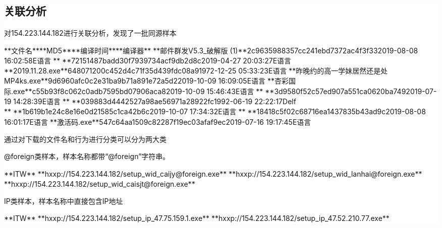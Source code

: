 

## 关联分析

对154.223.144.182进行关联分析，发现了一批同源样本
<td style="width: 94.95pt;" valign="top">**文件名**</td><td style="width: 138.55pt;" valign="top">**MD5**</td><td style="width: 86.75pt;" valign="top">**编译时间**</td><td style="width: 94.05pt;" valign="top">**编译器**</td>
<td style="width: 94.95pt;" valign="top">**邮件群发V5.3_破解版 (1)**</td><td style="width: 138.55pt;" valign="top">2c9635988357cc241ebd7372ac4f3f33</td><td style="width: 86.75pt;" valign="top">2019-08-08 16:02:58</td><td style="width: 94.05pt;" valign="top">E语言</td>
<td style="width: 94.95pt;" valign="top">** **</td><td style="width: 138.55pt;" valign="top">72151487badd30f7939734acf9db2d8c</td><td style="width: 86.75pt;" valign="top">2019-04-27 20:03:27</td><td style="width: 94.05pt;" valign="top">E语言</td>
<td style="width: 94.95pt;" valign="top">**2019.11.28.exe**</td><td style="width: 138.55pt;" valign="top">648071200c452d4c71f35d439fdc08a9</td><td style="width: 86.75pt;" valign="top">1972-12-25 05:33:23</td><td style="width: 94.05pt;" valign="top">E语言</td>
<td style="width: 94.95pt;" valign="top">**昨晚约的高一学妹居然还是处MP4ks.exe**</td><td style="width: 138.55pt;" valign="top">9d6960afc0c2e31ba9b71a891e72a5d2</td><td style="width: 86.75pt;" valign="top">2019-10-09 16:09:05</td><td style="width: 94.05pt;" valign="top">E语言</td>
<td style="width: 94.95pt;" valign="top">**杏彩国际.exe**</td><td style="width: 138.55pt;" valign="top">c55b93f8c062c0adb7595bd07906aca8</td><td style="width: 86.75pt;" valign="top">2019-10-09 15:46:43</td><td style="width: 94.05pt;" valign="top">E语言</td>
<td style="width: 94.95pt;" valign="top">** **</td><td style="width: 138.55pt;" valign="top">3d9580f52c57ed907a551ca0620ba749</td><td style="width: 86.75pt;" valign="top">2019-07-19 14:28:39</td><td style="width: 94.05pt;" valign="top">E语言</td>
<td style="width: 94.95pt;" valign="top">** **</td><td style="width: 138.55pt;" valign="top">039883d4442527a98ae56971a28922fc</td><td style="width: 86.75pt;" valign="top">1992-06-19 22:22:17</td><td style="width: 94.05pt;" valign="top">Delf</td>
<td style="width: 94.95pt;" valign="top">** **</td><td style="width: 138.55pt;" valign="top">1b619b1e24c8e16e0d21585c1ca42b6c</td><td style="width: 86.75pt;" valign="top">2019-10-07 17:34:32</td><td style="width: 94.05pt;" valign="top">E语言</td>
<td style="width: 94.95pt;" valign="top">** **</td><td style="width: 138.55pt;" valign="top">18418c5f02c68716ea1437835b43ad9c</td><td style="width: 86.75pt;" valign="top">2019-08-08 16:01:17</td><td style="width: 94.05pt;" valign="top">E语言</td>
<td style="width: 94.95pt;" valign="top">**激活码.exe**</td><td style="width: 138.55pt;" valign="top">547c64aa1509c82287f19ec03afaf9ec</td><td style="width: 86.75pt;" valign="top">2019-07-16 19:17:45</td><td style="width: 94.05pt;" valign="top">E语言</td>

通过对下载的文件名和行为进行分类可以分为两大类

@foreign类样本，样本名称都带“@foreign”字符串。
<td style="width: 417.7pt;" valign="top">**ITW**</td>
<td style="width: 417.7pt;" valign="top">**hxxp://154.223.144.182/setup_wid_caijy@foreign.exe**</td>
<td style="width: 417.7pt;" valign="top">**hxxp://154.223.144.182/setup_wid_lanhai@foreign.exe**</td>
<td style="width: 417.7pt;" valign="top">**hxxp://154.223.144.182/setup_wid_caisjt@foreign.exe**</td>

IP类样本，样本名称中直接包含IP地址
<td style="width: 417.7pt;" valign="top">**ITW**</td>
<td style="width: 417.7pt;" valign="top">**hxxp://154.223.144.182/setup_ip_47.75.159.1.exe**</td>
<td style="width: 417.7pt;" valign="top">**hxxp://154.223.144.182/setup_ip_47.52.210.77.exe**</td>

